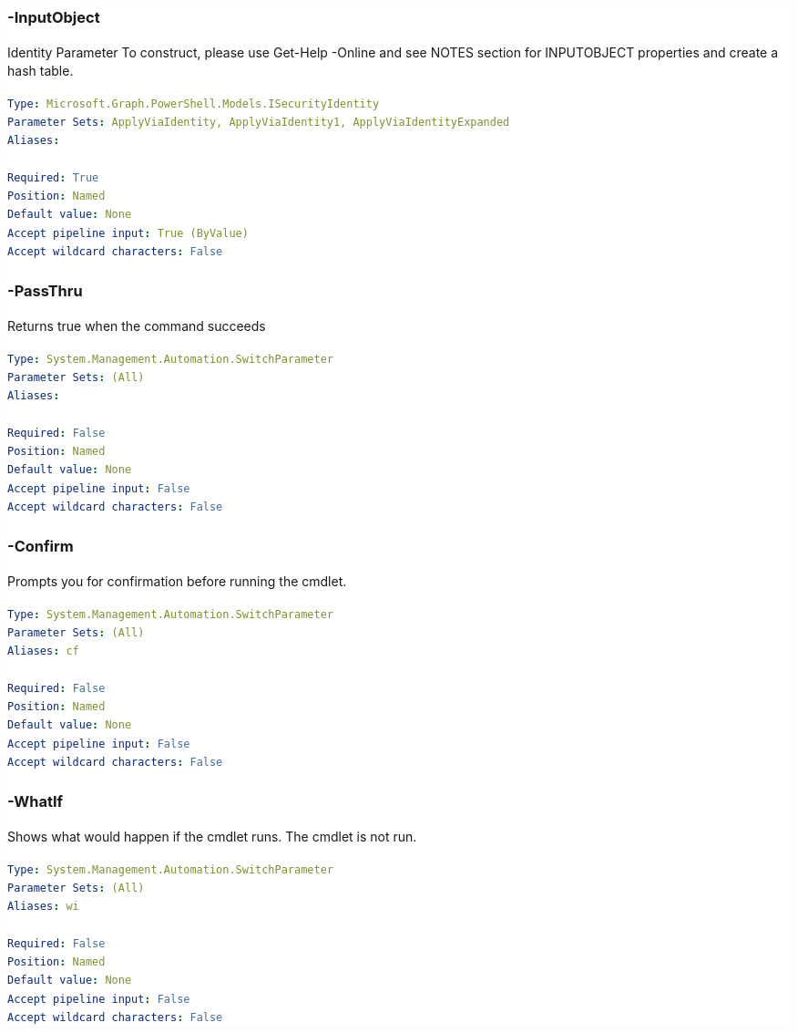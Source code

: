 ### -InputObject
Identity Parameter
To construct, please use Get-Help -Online and see NOTES section for INPUTOBJECT properties and create a hash table.

```yaml
Type: Microsoft.Graph.PowerShell.Models.ISecurityIdentity
Parameter Sets: ApplyViaIdentity, ApplyViaIdentity1, ApplyViaIdentityExpanded
Aliases:

Required: True
Position: Named
Default value: None
Accept pipeline input: True (ByValue)
Accept wildcard characters: False
```

### -PassThru
Returns true when the command succeeds

```yaml
Type: System.Management.Automation.SwitchParameter
Parameter Sets: (All)
Aliases:

Required: False
Position: Named
Default value: None
Accept pipeline input: False
Accept wildcard characters: False
```

### -Confirm
Prompts you for confirmation before running the cmdlet.

```yaml
Type: System.Management.Automation.SwitchParameter
Parameter Sets: (All)
Aliases: cf

Required: False
Position: Named
Default value: None
Accept pipeline input: False
Accept wildcard characters: False
```

### -WhatIf
Shows what would happen if the cmdlet runs.
The cmdlet is not run.

```yaml
Type: System.Management.Automation.SwitchParameter
Parameter Sets: (All)
Aliases: wi

Required: False
Position: Named
Default value: None
Accept pipeline input: False
Accept wildcard characters: False
```
